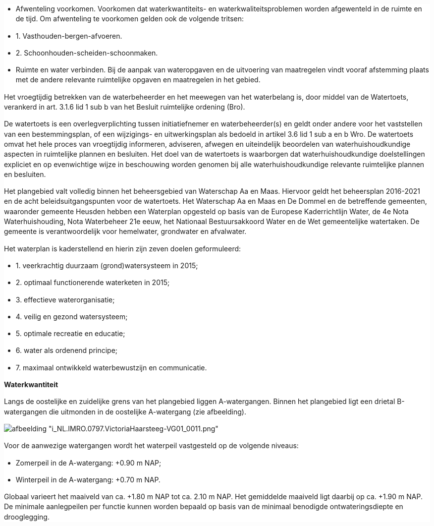 * Afwenteling voorkomen. Voorkomen dat waterkwantiteits\- en waterkwaliteitsproblemen worden afgewenteld in de ruimte en de tijd. Om afwenteling te voorkomen gelden ook de volgende tritsen:

+ 1\. Vasthouden\-bergen\-afvoeren.

+ 2\. Schoonhouden\-scheiden\-schoonmaken.

* Ruimte en water verbinden. Bij de aanpak van wateropgaven en de uitvoering van maatregelen vindt vooraf afstemming plaats met de andere relevante ruimtelijke opgaven en maatregelen in het gebied.

Het vroegtijdig betrekken van de waterbeheerder en het meewegen van het waterbelang is, door middel van de Watertoets, verankerd in art. 3\.1\.6 lid 1 sub b van het Besluit ruimtelijke ordening (Bro).

De watertoets is een overlegverplichting tussen initiatiefnemer en waterbeheerder(s) en geldt onder andere voor het vaststellen van een bestemmingsplan, of een wijzigings\- en uitwerkingsplan als bedoeld in artikel 3\.6 lid 1 sub a en b Wro. De watertoets omvat het hele proces van vroegtijdig informeren, adviseren, afwegen en uiteindelijk beoordelen van waterhuishoudkundige aspecten in ruimtelijke plannen en besluiten. Het doel van de watertoets is waarborgen dat waterhuishoudkundige doelstellingen expliciet en op evenwichtige wijze in beschouwing worden genomen bij alle waterhuishoudkundige relevante ruimtelijke plannen en besluiten.

Het plangebied valt volledig binnen het beheersgebied van Waterschap Aa en Maas. Hiervoor geldt het beheersplan 2016\-2021 en de acht beleidsuitgangspunten voor de watertoets. Het Waterschap Aa en Maas en De Dommel en de betreffende gemeenten, waaronder gemeente Heusden hebben een Waterplan opgesteld op basis van de Europese Kaderrichtlijn Water, de 4e Nota Waterhuishouding, Nota Waterbeheer 21e eeuw, het Nationaal Bestuursakkoord Water en de Wet gemeentelijke watertaken. De gemeente is verantwoordelijk voor hemelwater, grondwater en afvalwater.

Het waterplan is kaderstellend en hierin zijn zeven doelen geformuleerd:

* 1\. veerkrachtig duurzaam (grond)watersysteem in 2015;

* 2\. optimaal functionerende waterketen in 2015;

* 3\. effectieve waterorganisatie;

* 4\. veilig en gezond watersysteem;

* 5\. optimale recreatie en educatie;

* 6\. water als ordenend principe;

* 7\. maximaal ontwikkeld waterbewustzijn en communicatie.

**Waterkwantiteit**

Langs de oostelijke en zuidelijke grens van het plangebied liggen A\-watergangen. Binnen het plangebied ligt een drietal B\-watergangen die uitmonden in de oostelijke A\-watergang (zie afbeelding).

![afbeelding "i_NL.IMRO.0797.VictoriaHaarsteeg-VG01_0011.png"](i_NL.IMRO.0797.VictoriaHaarsteeg-VG01_0011.png)

Voor de aanwezige watergangen wordt het waterpeil vastgesteld op de volgende niveaus:

* Zomerpeil in de A\-watergang: \+0\.90 m NAP;

* Winterpeil in de A\-watergang: \+0\.70 m NAP.

Globaal varieert het maaiveld van ca. \+1\.80 m NAP tot ca. 2\.10 m NAP. Het gemiddelde maaiveld ligt daarbij op ca. \+1\.90 m NAP. De minimale aanlegpeilen per functie kunnen worden bepaald op basis van de minimaal benodigde ontwateringsdiepte en drooglegging.
